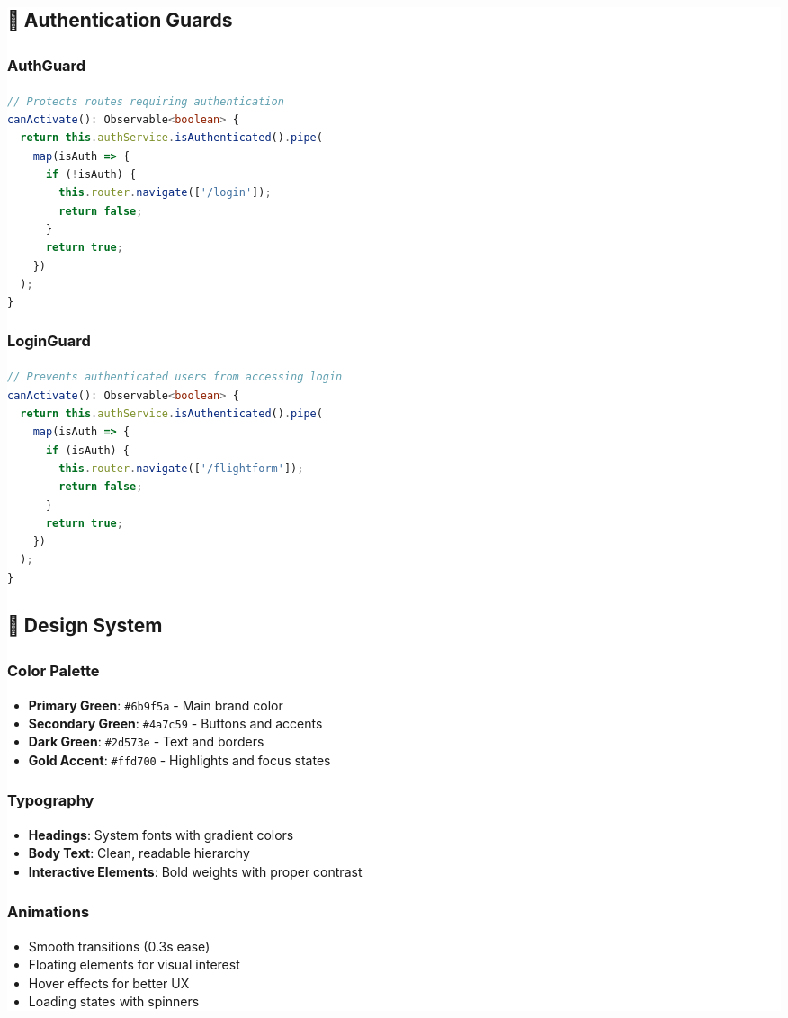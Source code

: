 ## 🔐 Authentication Guards

### **AuthGuard**
```typescript
// Protects routes requiring authentication
canActivate(): Observable<boolean> {
  return this.authService.isAuthenticated().pipe(
    map(isAuth => {
      if (!isAuth) {
        this.router.navigate(['/login']);
        return false;
      }
      return true;
    })
  );
}
```

### **LoginGuard**
```typescript
// Prevents authenticated users from accessing login
canActivate(): Observable<boolean> {
  return this.authService.isAuthenticated().pipe(
    map(isAuth => {
      if (isAuth) {
        this.router.navigate(['/flightform']);
        return false;
      }
      return true;
    })
  );
}
```

## 🎨 Design System

### **Color Palette**
- **Primary Green**: `#6b9f5a` - Main brand color
- **Secondary Green**: `#4a7c59` - Buttons and accents
- **Dark Green**: `#2d573e` - Text and borders
- **Gold Accent**: `#ffd700` - Highlights and focus states

### **Typography**
- **Headings**: System fonts with gradient colors
- **Body Text**: Clean, readable hierarchy
- **Interactive Elements**: Bold weights with proper contrast

### **Animations**
- Smooth transitions (0.3s ease)
- Floating elements for visual interest
- Hover effects for better UX
- Loading states with spinners
